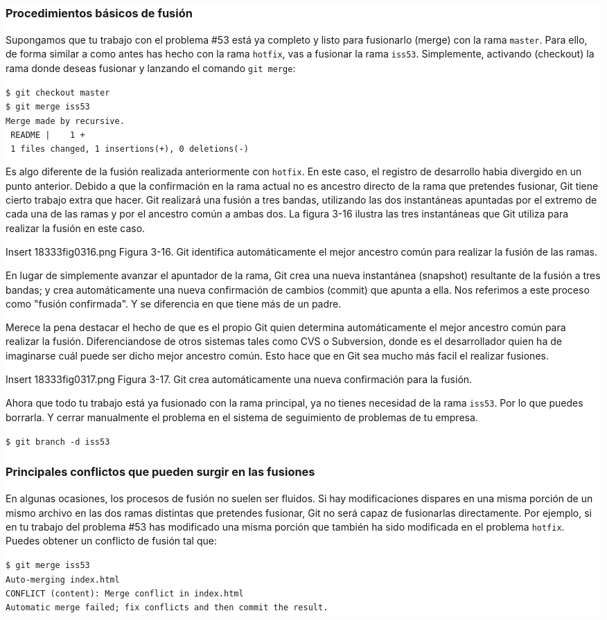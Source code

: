 ### Procedimientos básicos de fusión ###

Supongamos que tu trabajo con el problema #53 está ya completo y listo para fusionarlo (merge) con la rama `master`. Para ello, de forma similar a como antes has hecho con la rama `hotfix`, vas a fusionar la rama `iss53`. Simplemente, activando (checkout) la rama donde deseas fusionar y lanzando el comando `git merge`:

	$ git checkout master
	$ git merge iss53
	Merge made by recursive.
	 README |    1 +
	 1 files changed, 1 insertions(+), 0 deletions(-)

Es algo diferente de la fusión realizada anteriormente con `hotfix`. En este caso, el registro de desarrollo habia divergido en un punto anterior. Debido a que la confirmación en la rama actual no es ancestro directo de la rama que pretendes fusionar, Git tiene cierto trabajo extra que hacer. Git realizará una fusión a tres bandas, utilizando las dos instantáneas apuntadas por el extremo de cada una de las ramas y por el ancestro común a ambas dos. La figura 3-16 ilustra las tres instantáneas que Git utiliza para realizar la fusión en este caso.

Insert 18333fig0316.png 
Figura 3-16. Git identifica automáticamente el mejor ancestro común para realizar la fusión de las ramas.

En lugar de simplemente avanzar el apuntador de la rama, Git crea una nueva instantánea (snapshot) resultante de la fusión a tres bandas; y crea automáticamente una nueva confirmación de cambios (commit) que apunta a ella. Nos referimos a este proceso como "fusión confirmada". Y se diferencia en que tiene más de un padre.

Merece la pena destacar el hecho de que es el propio Git quien determina automáticamente el mejor ancestro común para realizar la fusión. Diferenciandose de otros sistemas tales como CVS o Subversion, donde es el desarrollador quien ha de imaginarse cuál puede ser dicho mejor ancestro común. Esto hace que en Git sea mucho más facil el realizar fusiones.

Insert 18333fig0317.png 
Figura 3-17. Git crea automáticamente una nueva confirmación para la fusión.

Ahora que todo tu trabajo está ya fusionado con la rama principal, ya no tienes necesidad de la rama `iss53`. Por lo que puedes borrarla. Y cerrar manualmente el problema en el sistema de seguimiento de problemas de tu empresa.

	$ git branch -d iss53

### Principales conflictos que pueden surgir en las fusiones ###

En algunas ocasiones, los procesos de fusión no suelen ser fluidos. Si hay modificaciones dispares en una misma porción de un mismo archivo en las dos ramas distintas que pretendes fusionar, Git no será capaz de fusionarlas directamente. Por ejemplo, si en tu trabajo del problema #53 has modificado una misma porción que también ha sido modificada en el problema `hotfix`. Puedes obtener un conflicto de fusión tal que:

	$ git merge iss53
	Auto-merging index.html
	CONFLICT (content): Merge conflict in index.html
	Automatic merge failed; fix conflicts and then commit the result.
